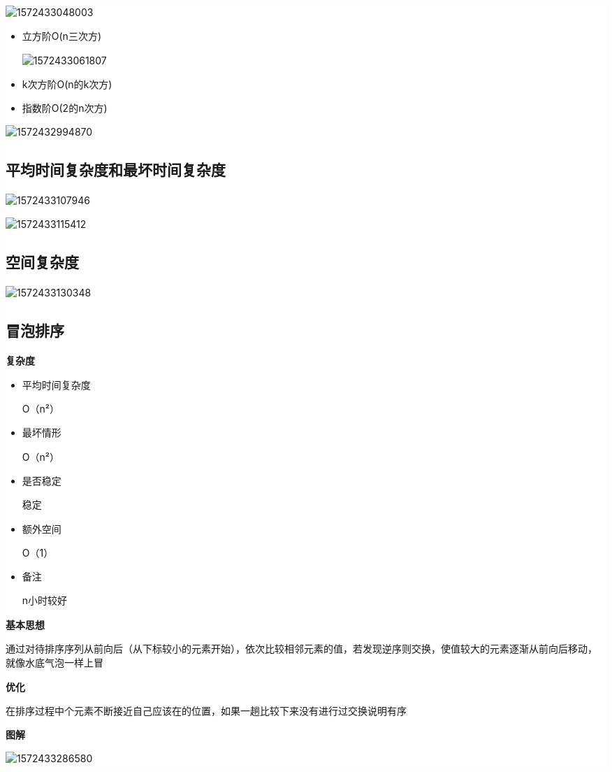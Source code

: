   ![1572433048003](C:\Users\DELL\AppData\Roaming\Typora\typora-user-images\1572433048003.png)

- 立方阶O(n三次方)

  ![1572433061807](C:\Users\DELL\AppData\Roaming\Typora\typora-user-images\1572433061807.png)

- k次方阶O(n的k次方)

- 指数阶O(2的n次方)

![1572432994870](C:\Users\DELL\AppData\Roaming\Typora\typora-user-images\1572432994870.png)

## **平均时间复杂度和最坏时间复杂度**

![1572433107946](C:\Users\DELL\AppData\Roaming\Typora\typora-user-images\1572433107946.png)

![1572433115412](C:\Users\DELL\AppData\Roaming\Typora\typora-user-images\1572433115412.png)

## 空间复杂度

![1572433130348](C:\Users\DELL\AppData\Roaming\Typora\typora-user-images\1572433130348.png)

## 冒泡排序

**复杂度**

- 平均时间复杂度

  O（n²）

- 最坏情形

  O（n²）

- 是否稳定

  稳定

- 额外空间

  O（1）

- 备注

  n小时较好

**基本思想**

通过对待排序序列从前向后（从下标较小的元素开始），依次比较相邻元素的值，若发现逆序则交换，使值较大的元素逐渐从前向后移动，就像水底气泡一样上冒

**优化**

在排序过程中个元素不断接近自己应该在的位置，如果一趟比较下来没有进行过交换说明有序

**图解**

![1572433286580](C:\Users\DELL\AppData\Roaming\Typora\typora-user-images\1572433286580.png)
